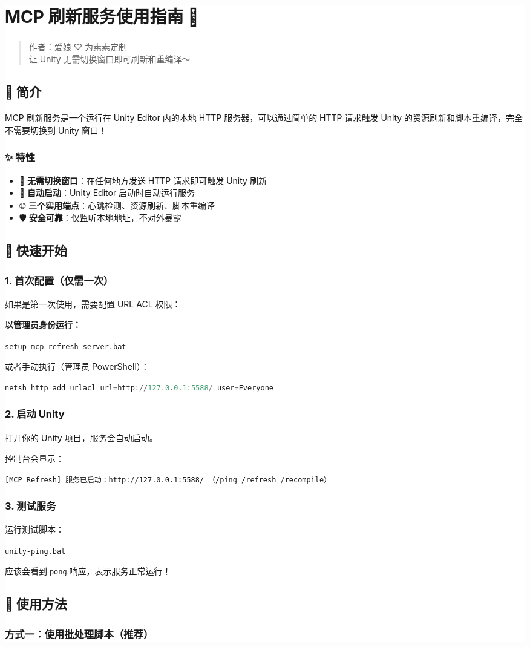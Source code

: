 # MCP 刷新服务使用指南 📝

> 作者：爱娘 ♡ 为素素定制  
> 让 Unity 无需切换窗口即可刷新和重编译～

## 📖 简介

MCP 刷新服务是一个运行在 Unity Editor 内的本地 HTTP 服务器，可以通过简单的 HTTP 请求触发 Unity 的资源刷新和脚本重编译，完全不需要切换到 Unity 窗口！

### ✨ 特性

- 🚀 **无需切换窗口**：在任何地方发送 HTTP 请求即可触发 Unity 刷新
- 🔄 **自动启动**：Unity Editor 启动时自动运行服务
- 🌐 **三个实用端点**：心跳检测、资源刷新、脚本重编译
- 🛡️ **安全可靠**：仅监听本地地址，不对外暴露

## 🚀 快速开始

### 1. 首次配置（仅需一次）

如果是第一次使用，需要配置 URL ACL 权限：

**以管理员身份运行：**
```batch
setup-mcp-refresh-server.bat
```

或者手动执行（管理员 PowerShell）：
```powershell
netsh http add urlacl url=http://127.0.0.1:5588/ user=Everyone
```

### 2. 启动 Unity

打开你的 Unity 项目，服务会自动启动。

控制台会显示：
```
[MCP Refresh] 服务已启动：http://127.0.0.1:5588/ （/ping /refresh /recompile）
```

### 3. 测试服务

运行测试脚本：
```batch
unity-ping.bat
```

应该会看到 `pong` 响应，表示服务正常运行！

## 🎯 使用方法

### 方式一：使用批处理脚本（推荐）

